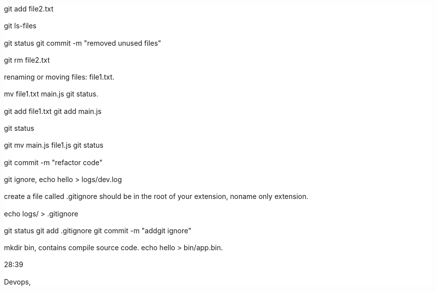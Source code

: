 git add file2.txt

git ls-files

git status
git commit -m "removed unused files"

git rm file2.txt 


renaming or moving files: 
file1.txt. 

mv file1.txt main.js
git status. 


git add file1.txt 
git add main.js

git status

git mv main.js file1.js
git status

git commit -m "refactor code"

git ignore, 
echo hello > logs/dev.log

create a file called .gitignore should be in the root of your extension, noname only extension. 

echo logs/ > .gitignore

git status
git add .gitignore
	git commit -m "addgit ignore"


mkdir bin, contains compile source code. 
echo hello > bin/app.bin. 























28:39





Devops, 
